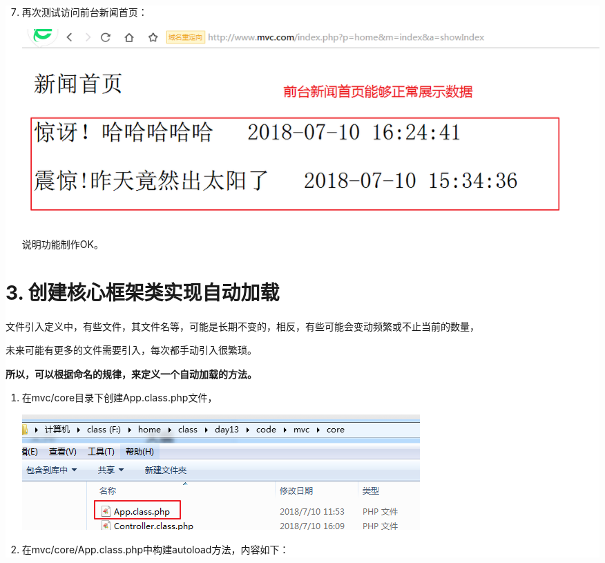 7. 再次测试访问前台新闻首页：

   ![1531211360389](img/99.png)

   说明功能制作OK。



# 3. 创建核心框架类实现自动加载

文件引入定义中，有些文件，其文件名等，可能是长期不变的，相反，有些可能会变动频繁或不止当前的数量，

未来可能有更多的文件需要引入，每次都手动引入很繁琐。

**所以，可以根据命名的规律，来定义一个自动加载的方法。**



1. 在mvc/core目录下创建App.class.php文件，

   ![1531212246554](img/100.png)

2. 在mvc/core/App.class.php中构建autoload方法，内容如下：
